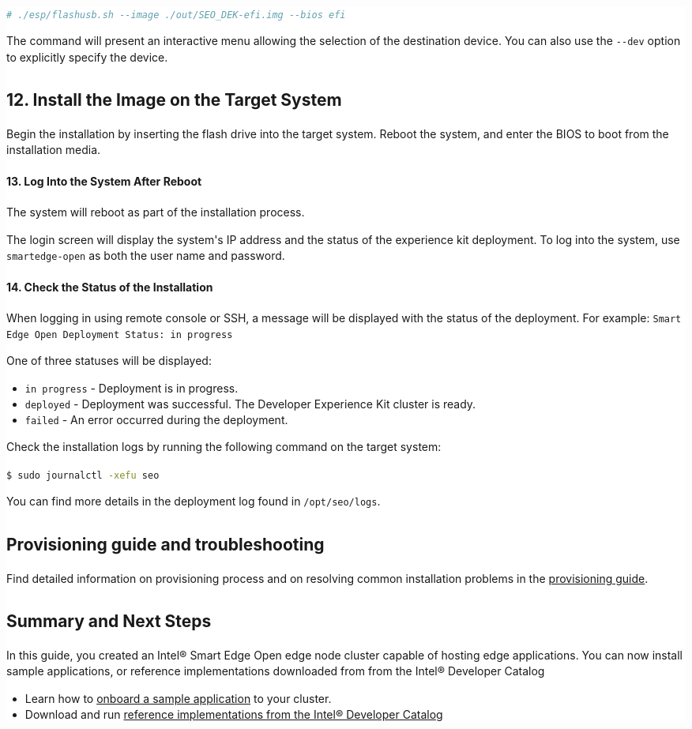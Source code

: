 ```Shell.bash
# ./esp/flashusb.sh --image ./out/SEO_DEK-efi.img --bios efi
```

The command will present an interactive menu allowing the selection of the destination device. You can also use the `--dev` option to explicitly specify the device.

## 12. Install the Image on the Target System

Begin the installation by inserting the flash drive into the target system. Reboot the system, and enter the BIOS to boot from the installation media.

#### 13. Log Into the System After Reboot

The system will reboot as part of the installation process.

The login screen will display the system's IP address and the status of the experience kit deployment.
To log into the system, use `smartedge-open` as both the user name and password.

#### 14. Check the Status of the Installation

When logging in using remote console or SSH, a message will be displayed with the status of the deployment. For example:
```Smart Edge Open Deployment Status: in progress```

One of three statuses will be displayed:
- `in progress` - Deployment is in progress.
- `deployed` - Deployment was successful. The Developer Experience Kit cluster is ready.
- `failed` - An error occurred during the deployment.

Check the installation logs by running the following command on the target system:

```Shell.bash
$ sudo journalctl -xefu seo
```
You can find more details in the deployment log found in `/opt/seo/logs`.

## Provisioning guide and troubleshooting

Find detailed information on provisioning process and on resolving common installation problems in the [provisioning guide](/experience-kits/provisioning/provisioning.md).

## Summary and Next Steps

In this guide, you created an Intel® Smart Edge Open edge node cluster capable of hosting edge applications. You can now install sample applications, or reference implementations downloaded from from the Intel® Developer Catalog
- Learn how to [onboard a sample application](/application-onboarding/application-onboarding-cmdline.md) to your cluster.
- Download and run [reference implementations from the Intel® Developer Catalog](https://www.intel.com/content/www/us/en/developer/tools/software-catalog/overview.html?s=ContentType&q=%22smart%20edge%20open%22)
